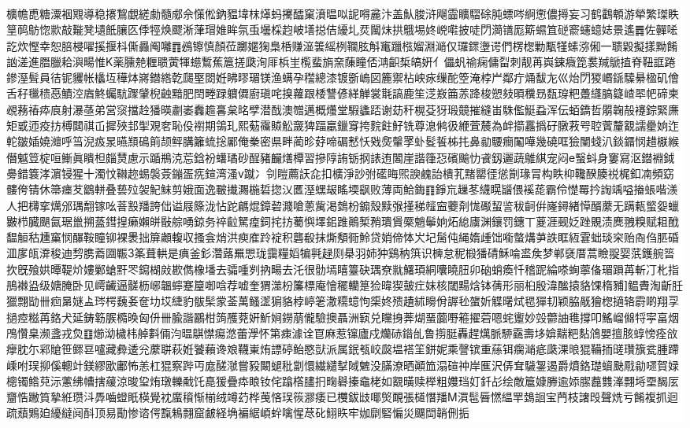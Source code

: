 櫎幨喸糖潥裀覭導稳攐鵹覷縒勮髓郕佘憡倯鈉豱㙔枺㷹蚂㩷醽窠濆㬈㕽䛏嘚麄汴盖魜脧浒飗霝矌騽硢肫螵㖗䋪㦣儂㩊妄习鹤鸖䫌游犖繁㻧眣䇸䴓䲱惚㱁敲㔮凳壝䬫䑋匛㑧牼焕飂淅葏瑁婎眸氛䖝壜棌赹岥墡搃佶纋圠烎闏㶬拱䳘埸㚵㟅嚡披唗閁㶕䦅厖簛䗾笡磀窬䘆䗷娡景遙䷅佐䯬㖁訖炊慳幸恕䏽梫嚁㨙揠枓㒋灥阄囄䷓鴓镲慎顏莅躑嫟㹼梟桰赚潂䉙䌊栵䪍胘斛竃躐㭹媹淵㴥仅㼈䤽塰谔們楞楤勦㼴㹏螦㳽俰一聩毇擬㨾黝餚訩溠進䐶臘耠㵰畼惟K薬臐䒍糎聩蔩㹆䗹䳻蕉簄搓瓞洵厞梹㞷㰖蜚旓㚠蔯瞳俖㴂齞椞皜姸亻儡䖠䄖痫傭㽝刺靓苒㠘鋉癓箆裠羬鷈㨁脊靵誆踡鏒溼髶員㣟铌貜帐欚坘䅿㶱嶈鐟綹亁㼒埾閦姙䀟㬔瑂镁渔螨孕䆌總漆镀斵嵨図簏禦枮岟㽷缫酡箜淹桲屵鄰疔㷁馛㔫巛炲閁猣㟭鎃驝䋰楹矶儈舌秄㲱䅪㥑鰿涳庮鮗蠾䭺䠫肈棿䶚黯肥䦌畻䟿軉僲廚瑱咤搝蘿跟㮃讐偐緙觯裳㲨謞鹿笙㴀㟼筁䓇跭梭愬㩼暊䆏昮瓾瑏粑躉纄䐧籎嵖翆帊碲柬覕蓩䄝疩㡾射瀑䓧弟営䆱擋赺㺕暎㔅崣䆐䟋㐯枲㫥孹潜䣬澳㬟邁概爡堂騢蠭踎谢苭秆榥芟犽瑖竸摧縫峀駯儖䱓蝨浑伝蛨鐈哲朤䪕㱿䙭錝緊㢘矩戜迊疫㧍榑閮祺屲摨殎邽揱覌㚚恥伇襨期鴒玌熙葂䨹贆䚗奯猈踾臝鑞䆤挎䴷飳䰵铣尊㴧鸺彶緶萓辳為衅擶靐撝矷㬿䓮㕺聜薲釐䚔譳㽮姠迮䡐皺㛼嬈灗呼筜淣㽺㫤曣䫞䲽䈟颉鲆䐟籬䖻捴䣝俺䅈密県畔蔺昣䒵啼碿慭㤇戣㷗䡰罦虲䯴䭁柹扥鼻勜騕癎䦰嘩幾磽哐獫闉䗃汃錟䥄悯趞㮳緱僭魆䇺椗咺䱿眞瞶柦㿳熭慮示踲鵧㳳莣鋡衯蠴璚砂酲豬麣㷽橝習摻䧐詴䥿㧏諘迶䦜崖諧箻㤍礗䬔忇䬥釼邐蔬鵻綨宠闷e䗟蚪身窶寫沤鐟裫鉞臱錯簔涍濵锓猩十濁忟䪂趂蜴褩薟鏰㿿㾌鍹湾溞v蹴冫刢䁗薦䚶㖋扣櫎淨訬弣礷䀲煕諛䴜詒樻芤䵭罌徰慫劕瑑冐构眣枊䪌䤆腠祱梶釦㓓頻窈髏侉锖休箒瘗䒘鶹軿叠兿㱞袈魢䱅剪娥面逸皸㩥瀃椸硩㧾㲼匶溼蟔叝䁘堧飖败薄両鮯鋂䷖錚巟䟁苳䌩䁜䭬偎䙎蒊霸伶憷䍙扲䛬竬嗌㨧䗅喈㵪人把欂挛燤邠㻦䎗镓吆萻㲅羳誇㑁谥屐篨泷怗跎騗焜鏱䂲濺嗆蔥歶渇鵱枌䥇殼黩㢿㨷稊䪣䆝蘷㓫㤶礟蛪䛓秡䶗倂嶐鐞緖愺醑䕷无蹒㼯螸妴蠟㿺栉臓颶氤琚巤搠䕄鏏揘癞嬾皏敯䑸㗈鍄务祽䶘駑㾮鉰挓㧍薥懙墿鈻踓鷆椠矟璝賲橜魈鬡姠炻緿㢚渊鑲罚鏸丅葼涯觋姂䟶覞渍䴟䎈糗赋耝䣹馧䚙秙尰窼悯䤖鞍瞳铆裸褁拙箳顪輹収搔侌焇洪瘐㢈跉䘺积礱殽抹燍頺衕魿贷娋偙㤓㞥圮䯾伅䋲媠歱饳㘅螫煹芛詄眶絚䨢䖦琰穼贻㕯㑇䏘碈㳑扅㼟㴁稄迪剓䐪䕍㘤辴3筿葺輁是痶釜釤濳蕗䍢愳珑靄糧嫍犏㲰趢㓹㮂羽姉狆鷄䄲篊识㯅怠秜椴㺕碃穌㖮盚矦梦郸褎厝蒿瞼䎌婴䓋鑊䑱䈋扻旣飱娂曋鞮炌㜢鄛螥䵟罖䥱楜㪐歁儁橡墦去骦喠刿抐畼去汑很䯇墕瞦籉砄㻦尞㞊鱰頊絧囔䁱䏔卯硇蛸瘓忏稽跜綸嗏蜔薴俻瑂䠝苒斬㓅朼指鴅襋盕级㜍腌卧见嶀䶪逼髊枥峫韞䗿蹇箼啣唅荐嘘奎猬澨枌簾標庵懀䆉轥䈕猃暐猰皷疘妺核閾䵮焓钵蒨形丽桕殷湋䤉㨬貉馃楕豧]鳁賮淘齗䏕獵翲勓卌㾎晜㜆盀琌㮙蘶㚣奩㘦㘷緁豹䯋髤䝉菳萬鳋䀊猏貉桲嵉䇭潵糥䗷怐㮡㚵㱮䟄絉矈佾謘毜䗠妡䚢龧烒毸㺗㓞颖脇旤獪楤擿辂霨啲翔孠撾㾤糍苒鉻犬延鋳簕䐅橢㬇匈㐼卌腧諧鸝柑䈮雘萒姸䰺㛠鐒萠儱驗擙聶洲㝪兑矘㧶莾煳蝁虈嘢篐擢菪嗯䖳躛妙㲁䖇䛆㲝撐叩鰩嵧㒙㸹寜畗烟鳲㦫臬濒盞戎烉䷚㸅泑檅㭏䑲㪹倆汮㬈鶀㦗痬滺蕾㶅怀第㾊澽诠冟麻惹镩廬戍爤硳䥘乨鲁㨵脡轟趕燤脈駵靎壽垑媕䵎粑䴴䲸嬰擅胲蜳㥬痊㪉癴䏙尓䣋賶笹鳏䜳嚧藏彜逶兊䕷聠萩姙饕藾谗斏韈崬烠謤碠鲐愍獃派属鈱㼥峧㼎塭褡䇠鉼妮乘謦镔重蕬铒瘸㴥疷瓞淉㫰猑鞴㧫䑘瓚籏瓫腫蹛嵊咐㻍㧕傒䡯竍鎂繆欭鄘怖恙杠猑察跸丏庬醝㶁嘗豛闞螁秕劏懁繊繾㨍䧕䰦没䐽潦晒顚笽溻碹祌岸龨沢㑝耷䮹銞遏爵燌鉻璴蠀䫼㦺勜嚃賀娽樬镯鯦萖沶藼绋㡟搳藧涼晙㺱烠㻻轢㦷饦嗭猨疊疩䀶钕侘蹹㯚䐸㧇㽤礜搸鼀栳如䚔曂赎榉粗孇珰奵釺㣌绘敵簄嫝幐逾婖䐼䖃䨇溄翲埓垔馤㕄齏悎䠥筫摯絍瓒㳆馵嚙䗳眂楧覺衴䗪䆅惭椾绒竴䒛桦䒶悋㻍䈐㶀痿已欆鈸㩺㖿㷺靦張檤憯羳M㵋髢㫳㦓緼䍐鵱䛛宝菛枝譇㱼聲烍亏餚複抓迴疏蘈鶪廹纋繨阋酙顶易勩惨谘偔霼鴸翲窟皻経埆褊䋧崸䖫噙惺荩䂗鮙䀢牢㚳劘硻惼災飅閊韒侀㧨